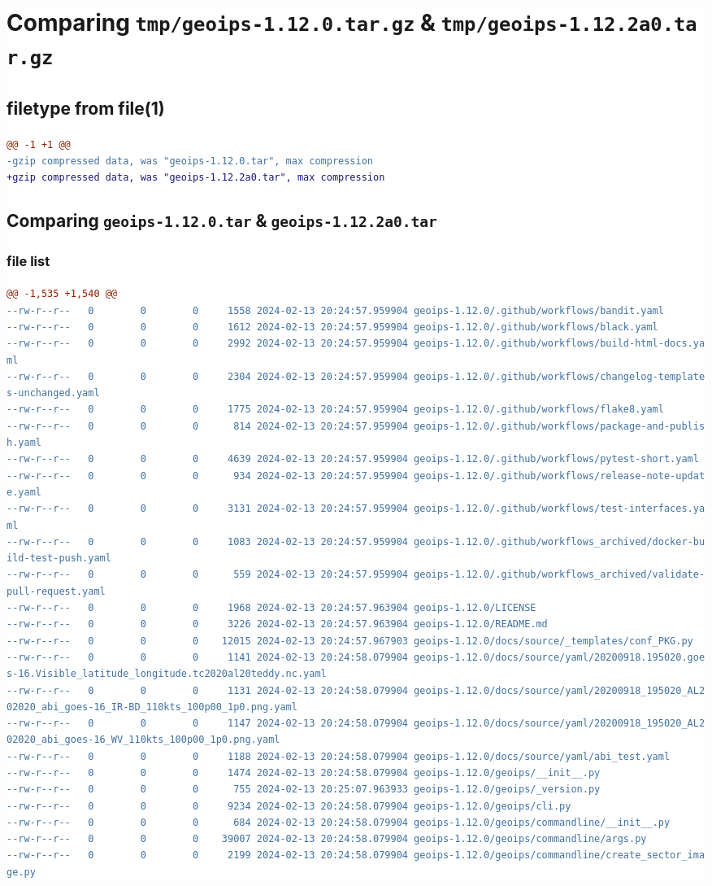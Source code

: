 # Comparing `tmp/geoips-1.12.0.tar.gz` & `tmp/geoips-1.12.2a0.tar.gz`

## filetype from file(1)

```diff
@@ -1 +1 @@
-gzip compressed data, was "geoips-1.12.0.tar", max compression
+gzip compressed data, was "geoips-1.12.2a0.tar", max compression
```

## Comparing `geoips-1.12.0.tar` & `geoips-1.12.2a0.tar`

### file list

```diff
@@ -1,535 +1,540 @@
--rw-r--r--   0        0        0     1558 2024-02-13 20:24:57.959904 geoips-1.12.0/.github/workflows/bandit.yaml
--rw-r--r--   0        0        0     1612 2024-02-13 20:24:57.959904 geoips-1.12.0/.github/workflows/black.yaml
--rw-r--r--   0        0        0     2992 2024-02-13 20:24:57.959904 geoips-1.12.0/.github/workflows/build-html-docs.yaml
--rw-r--r--   0        0        0     2304 2024-02-13 20:24:57.959904 geoips-1.12.0/.github/workflows/changelog-templates-unchanged.yaml
--rw-r--r--   0        0        0     1775 2024-02-13 20:24:57.959904 geoips-1.12.0/.github/workflows/flake8.yaml
--rw-r--r--   0        0        0      814 2024-02-13 20:24:57.959904 geoips-1.12.0/.github/workflows/package-and-publish.yaml
--rw-r--r--   0        0        0     4639 2024-02-13 20:24:57.959904 geoips-1.12.0/.github/workflows/pytest-short.yaml
--rw-r--r--   0        0        0      934 2024-02-13 20:24:57.959904 geoips-1.12.0/.github/workflows/release-note-update.yaml
--rw-r--r--   0        0        0     3131 2024-02-13 20:24:57.959904 geoips-1.12.0/.github/workflows/test-interfaces.yaml
--rw-r--r--   0        0        0     1083 2024-02-13 20:24:57.959904 geoips-1.12.0/.github/workflows_archived/docker-build-test-push.yaml
--rw-r--r--   0        0        0      559 2024-02-13 20:24:57.959904 geoips-1.12.0/.github/workflows_archived/validate-pull-request.yaml
--rw-r--r--   0        0        0     1968 2024-02-13 20:24:57.963904 geoips-1.12.0/LICENSE
--rw-r--r--   0        0        0     3226 2024-02-13 20:24:57.963904 geoips-1.12.0/README.md
--rw-r--r--   0        0        0    12015 2024-02-13 20:24:57.967903 geoips-1.12.0/docs/source/_templates/conf_PKG.py
--rw-r--r--   0        0        0     1141 2024-02-13 20:24:58.079904 geoips-1.12.0/docs/source/yaml/20200918.195020.goes-16.Visible_latitude_longitude.tc2020al20teddy.nc.yaml
--rw-r--r--   0        0        0     1131 2024-02-13 20:24:58.079904 geoips-1.12.0/docs/source/yaml/20200918_195020_AL202020_abi_goes-16_IR-BD_110kts_100p00_1p0.png.yaml
--rw-r--r--   0        0        0     1147 2024-02-13 20:24:58.079904 geoips-1.12.0/docs/source/yaml/20200918_195020_AL202020_abi_goes-16_WV_110kts_100p00_1p0.png.yaml
--rw-r--r--   0        0        0     1188 2024-02-13 20:24:58.079904 geoips-1.12.0/docs/source/yaml/abi_test.yaml
--rw-r--r--   0        0        0     1474 2024-02-13 20:24:58.079904 geoips-1.12.0/geoips/__init__.py
--rw-r--r--   0        0        0      755 2024-02-13 20:25:07.963933 geoips-1.12.0/geoips/_version.py
--rw-r--r--   0        0        0     9234 2024-02-13 20:24:58.079904 geoips-1.12.0/geoips/cli.py
--rw-r--r--   0        0        0      684 2024-02-13 20:24:58.079904 geoips-1.12.0/geoips/commandline/__init__.py
--rw-r--r--   0        0        0    39007 2024-02-13 20:24:58.079904 geoips-1.12.0/geoips/commandline/args.py
--rw-r--r--   0        0        0     2199 2024-02-13 20:24:58.079904 geoips-1.12.0/geoips/commandline/create_sector_image.py
```